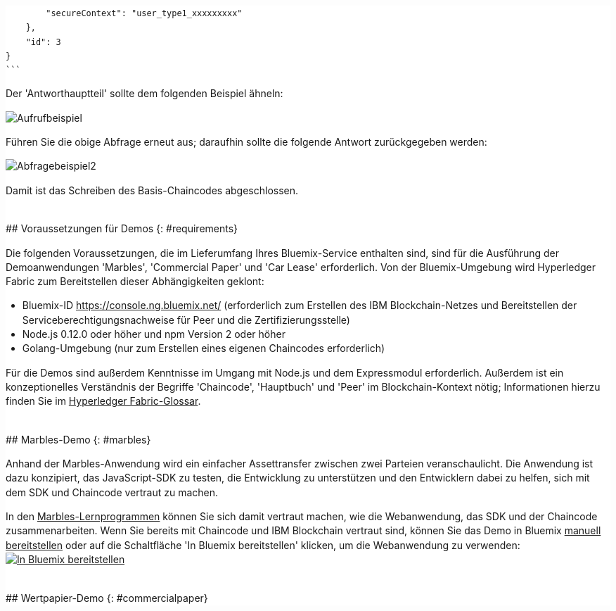 			"secureContext": "user_type1_xxxxxxxxx"
		},
		"id": 3
	}
	```
  Der 'Antworthauptteil' sollte dem folgenden Beispiel ähneln:

  ![Aufrufbeispiel](https://raw.githubusercontent.com/IBM-Blockchain/learn-chaincode/master/imgs/invoke_response.PNG "Antworthauptteil für Aufrufbeispiel")

  Führen Sie die obige Abfrage erneut aus; daraufhin sollte die folgende Antwort zurückgegeben werden:

  ![Abfragebeispiel2](https://raw.githubusercontent.com/IBM-Blockchain/learn-chaincode/master/imgs/query2_response.PNG "Antwort für Aufrufbeispiel")

Damit ist das Schreiben des Basis-Chaincodes abgeschlossen.  

<br>
## Voraussetzungen für Demos
{: #requirements}

Die folgenden Voraussetzungen, die im Lieferumfang Ihres Bluemix-Service enthalten sind, sind für die Ausführung der Demoanwendungen 'Marbles', 'Commercial Paper' und 'Car Lease' erforderlich. Von der Bluemix-Umgebung wird Hyperledger Fabric zum Bereitstellen dieser Abhängigkeiten geklont:

- Bluemix-ID https://console.ng.bluemix.net/ (erforderlich zum Erstellen des IBM Blockchain-Netzes und Bereitstellen der Serviceberechtigungsnachweise für Peer und die Zertifizierungsstelle)
- Node.js 0.12.0 oder höher und npm Version 2 oder höher
- Golang-Umgebung (nur zum Erstellen eines eigenen Chaincodes erforderlich)

Für die Demos sind außerdem Kenntnisse im Umgang mit Node.js und dem Expressmodul erforderlich. Außerdem ist ein konzeptionelles Verständnis der Begriffe 'Chaincode', 'Hauptbuch' und 'Peer' im Blockchain-Kontext nötig; Informationen hierzu finden Sie im [Hyperledger Fabric-Glossar](https://github.com/hyperledger/fabric/blob/v0.6/docs/glossary.md).  

<br>
## Marbles-Demo
{: #marbles}

Anhand der Marbles-Anwendung wird ein einfacher Assettransfer zwischen zwei Parteien veranschaulicht. Die Anwendung ist dazu konzipiert, das JavaScript-SDK zu testen, die Entwicklung zu unterstützen und den Entwicklern dabei zu helfen, sich mit dem SDK und Chaincode vertraut zu machen.

In den [Marbles-Lernprogrammen](https://github.com/IBM-Blockchain/marbles/blob/master/tutorial_part1.md) können Sie sich damit vertraut machen, wie die Webanwendung, das SDK und der Chaincode zusammenarbeiten. Wenn Sie bereits mit Chaincode und IBM Blockchain vertraut sind, können Sie das Demo in Bluemix [manuell bereitstellen](https://github.com/IBM-Blockchain/marbles/blob/master/tutorial_part1.md#) oder auf die Schaltfläche 'In Bluemix bereitstellen' klicken, um die Webanwendung zu verwenden:   
[![In Bluemix bereitstellen ](https://bluemix.net/deploy/button.png)](https://bluemix.net/deploy?repository=https://github.com/ibm-blockchain/marbles.git)  

<br>
## Wertpapier-Demo
{: #commercialpaper}

